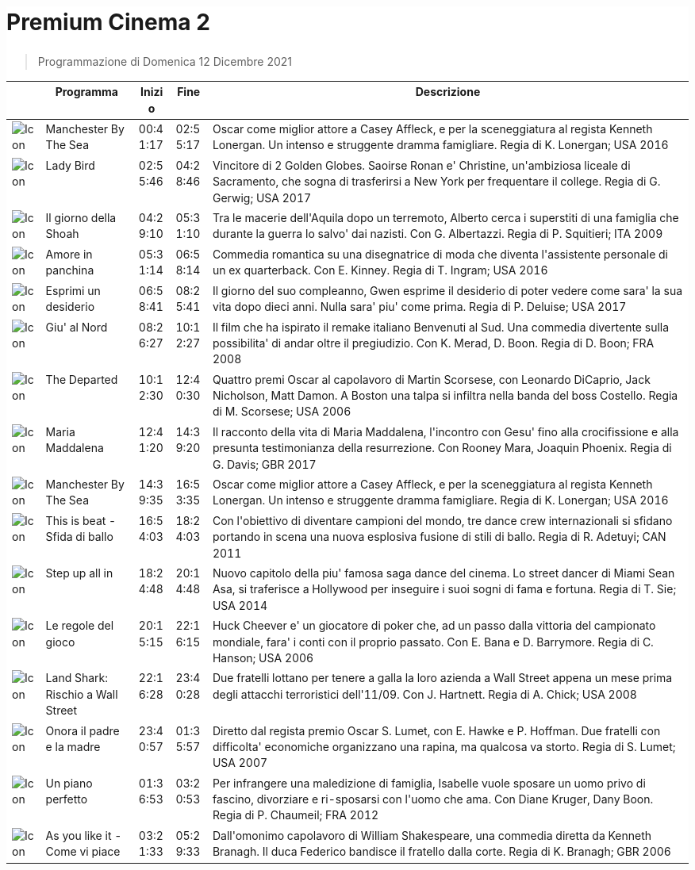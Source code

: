 # Premium Cinema 2
> Programmazione di Domenica 12 Dicembre 2021

||Programma|Inizio|Fine|Descrizione|
|---|---|---|---|---|
|![Icon](https://guidatv.sky.it/uuid/b259b4d8-9d43-43c9-8701-6820f98a5750/cover?md5ChecksumParam=d41ac063f990dd671a02a51088ebfadb)|Manchester By The Sea|00:41:17|02:55:17|Oscar come miglior attore a Casey Affleck, e per la sceneggiatura al regista Kenneth Lonergan. Un intenso e struggente dramma famigliare. Regia di K. Lonergan; USA 2016
|![Icon](https://guidatv.sky.it/uuid/94bfaf5a-7c05-4ba1-abf7-b90b3dff561b/cover?md5ChecksumParam=667cc309618220b9a69c591bb17b5ee3)|Lady Bird|02:55:46|04:28:46|Vincitore di 2 Golden Globes. Saoirse Ronan e' Christine, un'ambiziosa liceale di Sacramento, che sogna di trasferirsi a New York per frequentare il college. Regia di G. Gerwig; USA 2017
|![Icon](https://guidatv.sky.it/uuid/34697982-a299-464d-ac04-c6a4afed68cb/cover?md5ChecksumParam=c06908f90ba59d5724038843a7b4a25d)|Il giorno della Shoah|04:29:10|05:31:10|Tra le macerie dell'Aquila dopo un terremoto, Alberto cerca i superstiti di una famiglia che durante la guerra lo salvo' dai nazisti. Con G. Albertazzi. Regia di P. Squitieri; ITA 2009
|![Icon](https://guidatv.sky.it/uuid/48352ed8-c7d9-43d1-8c8b-2665f9bf807e/cover?md5ChecksumParam=17130c225a48e688987fdfae66f4876a)|Amore in panchina|05:31:14|06:58:14|Commedia romantica su una disegnatrice di moda che diventa l'assistente personale di un ex quarterback. Con E. Kinney. Regia di T. Ingram; USA 2016
|![Icon](https://guidatv.sky.it/uuid/e278ad6c-d70f-4e35-9a8a-31956e1d3cbe/cover?md5ChecksumParam=d56672b1a029caaaf16507274b71c834)|Esprimi un desiderio|06:58:41|08:25:41|Il giorno del suo compleanno, Gwen esprime il desiderio di poter vedere come sara' la sua vita dopo dieci anni. Nulla sara' piu' come prima. Regia di P. Deluise; USA 2017
|![Icon](https://guidatv.sky.it/uuid/b409588f-ffae-418d-8bd2-26be0e8bfbd5/cover?md5ChecksumParam=695360613d2df35289f9ae9e3df2a876)|Giu' al Nord|08:26:27|10:12:27|Il film che ha ispirato il remake italiano Benvenuti al Sud. Una commedia divertente sulla possibilita' di andar oltre il pregiudizio. Con K. Merad, D. Boon. Regia di D. Boon; FRA 2008
|![Icon](https://guidatv.sky.it/uuid/b5530b5a-4371-46f8-9f3e-1990f9b965fd/cover?md5ChecksumParam=c79da5cd8fa1cb001ea6b6858b561c53)|The Departed|10:12:30|12:40:30|Quattro premi Oscar al capolavoro di Martin Scorsese, con Leonardo DiCaprio, Jack Nicholson, Matt Damon. A Boston una talpa si infiltra nella banda del boss Costello. Regia di M. Scorsese; USA 2006
|![Icon](https://guidatv.sky.it/uuid/f4f3549b-d82f-4ca8-946c-dc0ead2a8175/cover?md5ChecksumParam=cf26107b1c4fe2371c4bfe55a1e08d12)|Maria Maddalena|12:41:20|14:39:20|Il racconto della vita di Maria Maddalena, l'incontro con Gesu' fino alla crocifissione e alla presunta testimonianza della resurrezione. Con Rooney Mara, Joaquin Phoenix. Regia di G. Davis; GBR 2017
|![Icon](https://guidatv.sky.it/uuid/b259b4d8-9d43-43c9-8701-6820f98a5750/cover?md5ChecksumParam=d41ac063f990dd671a02a51088ebfadb)|Manchester By The Sea|14:39:35|16:53:35|Oscar come miglior attore a Casey Affleck, e per la sceneggiatura al regista Kenneth Lonergan. Un intenso e struggente dramma famigliare. Regia di K. Lonergan; USA 2016
|![Icon](https://guidatv.sky.it/uuid/e3e85ed7-94f0-4c96-a9fa-9784aace298c/cover?md5ChecksumParam=e70674accf17b4b28d1d3b7189119dcf)|This is beat - Sfida di ballo|16:54:03|18:24:03|Con l'obiettivo di diventare campioni del mondo, tre dance crew internazionali si sfidano portando in scena una nuova esplosiva fusione di stili di ballo. Regia di R. Adetuyi; CAN 2011
|![Icon](https://guidatv.sky.it/uuid/03725406-43d9-471d-adda-3e51d3fe30ec/cover?md5ChecksumParam=ec9493ab120d5014745b26fb9b20be83)|Step up all in|18:24:48|20:14:48|Nuovo capitolo della piu' famosa saga dance del cinema. Lo street dancer di Miami Sean Asa, si traferisce a Hollywood per inseguire i suoi sogni di fama e fortuna. Regia di T. Sie; USA 2014
|![Icon](https://guidatv.sky.it/uuid/53ae16bb-bda6-4889-81cf-631cea1ee873/cover?md5ChecksumParam=3767b7433c47db57fba35a924d18a27a)|Le regole del gioco|20:15:15|22:16:15|Huck Cheever e' un giocatore di poker che, ad un passo dalla vittoria del campionato mondiale, fara' i conti con il proprio passato. Con E. Bana e D. Barrymore. Regia di C. Hanson; USA 2006
|![Icon](https://guidatv.sky.it/uuid/f55f43fb-2d80-44eb-8e5b-935f451efb3c/cover?md5ChecksumParam=f20dafdeea3e035b2311b89a5ff8de36)|Land Shark: Rischio a Wall Street|22:16:28|23:40:28|Due fratelli lottano per tenere a galla la loro azienda a Wall Street appena un mese prima degli attacchi terroristici dell'11/09. Con J. Hartnett. Regia di A. Chick; USA 2008
|![Icon](https://guidatv.sky.it/uuid/d7787b1c-bc15-4c30-a712-d1a864dd6d1e/cover?md5ChecksumParam=81109ba8dd01b02fd913816882cf5a71)|Onora il padre e la madre|23:40:57|01:35:57|Diretto dal regista premio Oscar S. Lumet, con E. Hawke e P. Hoffman. Due fratelli con difficolta' economiche organizzano una rapina, ma qualcosa va storto. Regia di S. Lumet; USA 2007
|![Icon](https://guidatv.sky.it/uuid/a3b27242-11f6-43c2-8d73-39dbd92d8600/cover?md5ChecksumParam=06053d05dde555c4b0059a6160ac861e)|Un piano perfetto|01:36:53|03:20:53|Per infrangere una maledizione di famiglia, Isabelle vuole sposare un uomo privo di fascino, divorziare e ri-sposarsi con l'uomo che ama. Con Diane Kruger, Dany Boon. Regia di P. Chaumeil; FRA 2012
|![Icon](https://guidatv.sky.it/uuid/f2de87ab-5f8e-4b5d-bbd6-a48e2505b0a2/cover?md5ChecksumParam=b7868df571121ae49855e091329cf6ee)|As you like it - Come vi piace|03:21:33|05:29:33|Dall'omonimo capolavoro di William Shakespeare, una commedia diretta da Kenneth Branagh. Il duca Federico bandisce il fratello dalla corte. Regia di K. Branagh; GBR 2006